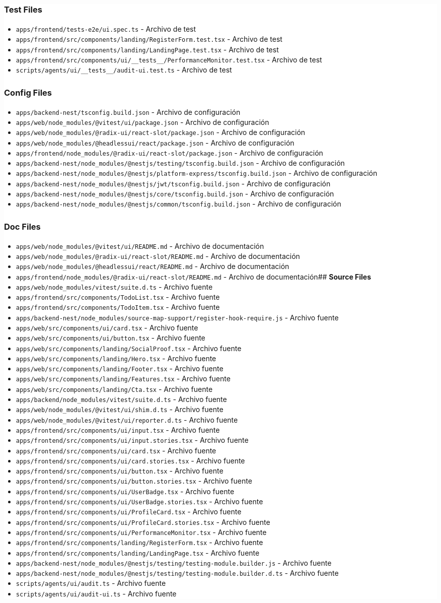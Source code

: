 ### **Test Files**
- `apps/frontend/tests-e2e/ui.spec.ts` - Archivo de test
- `apps/frontend/src/components/landing/RegisterForm.test.tsx` - Archivo de test
- `apps/frontend/src/components/landing/LandingPage.test.tsx` - Archivo de test
- `apps/frontend/src/components/ui/__tests__/PerformanceMonitor.test.tsx` - Archivo de test
- `scripts/agents/ui/__tests__/audit-ui.test.ts` - Archivo de test

### **Config Files**
- `apps/backend-nest/tsconfig.build.json` - Archivo de configuración
- `apps/web/node_modules/@vitest/ui/package.json` - Archivo de configuración
- `apps/web/node_modules/@radix-ui/react-slot/package.json` - Archivo de configuración
- `apps/web/node_modules/@headlessui/react/package.json` - Archivo de configuración
- `apps/frontend/node_modules/@radix-ui/react-slot/package.json` - Archivo de configuración
- `apps/backend-nest/node_modules/@nestjs/testing/tsconfig.build.json` - Archivo de configuración
- `apps/backend-nest/node_modules/@nestjs/platform-express/tsconfig.build.json` - Archivo de configuración
- `apps/backend-nest/node_modules/@nestjs/jwt/tsconfig.build.json` - Archivo de configuración
- `apps/backend-nest/node_modules/@nestjs/core/tsconfig.build.json` - Archivo de configuración
- `apps/backend-nest/node_modules/@nestjs/common/tsconfig.build.json` - Archivo de configuración

### **Doc Files**
- `apps/web/node_modules/@vitest/ui/README.md` - Archivo de documentación
- `apps/web/node_modules/@radix-ui/react-slot/README.md` - Archivo de documentación
- `apps/web/node_modules/@headlessui/react/README.md` - Archivo de documentación
- `apps/frontend/node_modules/@radix-ui/react-slot/README.md` - Archivo de documentación## **Source Files**
- `apps/web/node_modules/vitest/suite.d.ts` - Archivo fuente
- `apps/frontend/src/components/TodoList.tsx` - Archivo fuente
- `apps/frontend/src/components/TodoItem.tsx` - Archivo fuente
- `apps/backend-nest/node_modules/source-map-support/register-hook-require.js` - Archivo fuente
- `apps/web/src/components/ui/card.tsx` - Archivo fuente
- `apps/web/src/components/ui/button.tsx` - Archivo fuente
- `apps/web/src/components/landing/SocialProof.tsx` - Archivo fuente
- `apps/web/src/components/landing/Hero.tsx` - Archivo fuente
- `apps/web/src/components/landing/Footer.tsx` - Archivo fuente
- `apps/web/src/components/landing/Features.tsx` - Archivo fuente
- `apps/web/src/components/landing/Cta.tsx` - Archivo fuente
- `apps/backend/node_modules/vitest/suite.d.ts` - Archivo fuente
- `apps/web/node_modules/@vitest/ui/shim.d.ts` - Archivo fuente
- `apps/web/node_modules/@vitest/ui/reporter.d.ts` - Archivo fuente
- `apps/frontend/src/components/ui/input.tsx` - Archivo fuente
- `apps/frontend/src/components/ui/input.stories.tsx` - Archivo fuente
- `apps/frontend/src/components/ui/card.tsx` - Archivo fuente
- `apps/frontend/src/components/ui/card.stories.tsx` - Archivo fuente
- `apps/frontend/src/components/ui/button.tsx` - Archivo fuente
- `apps/frontend/src/components/ui/button.stories.tsx` - Archivo fuente
- `apps/frontend/src/components/ui/UserBadge.tsx` - Archivo fuente
- `apps/frontend/src/components/ui/UserBadge.stories.tsx` - Archivo fuente
- `apps/frontend/src/components/ui/ProfileCard.tsx` - Archivo fuente
- `apps/frontend/src/components/ui/ProfileCard.stories.tsx` - Archivo fuente
- `apps/frontend/src/components/ui/PerformanceMonitor.tsx` - Archivo fuente
- `apps/frontend/src/components/landing/RegisterForm.tsx` - Archivo fuente
- `apps/frontend/src/components/landing/LandingPage.tsx` - Archivo fuente
- `apps/backend-nest/node_modules/@nestjs/testing/testing-module.builder.js` - Archivo fuente
- `apps/backend-nest/node_modules/@nestjs/testing/testing-module.builder.d.ts` - Archivo fuente
- `scripts/agents/ui/audit.ts` - Archivo fuente
- `scripts/agents/ui/audit-ui.ts` - Archivo fuente
